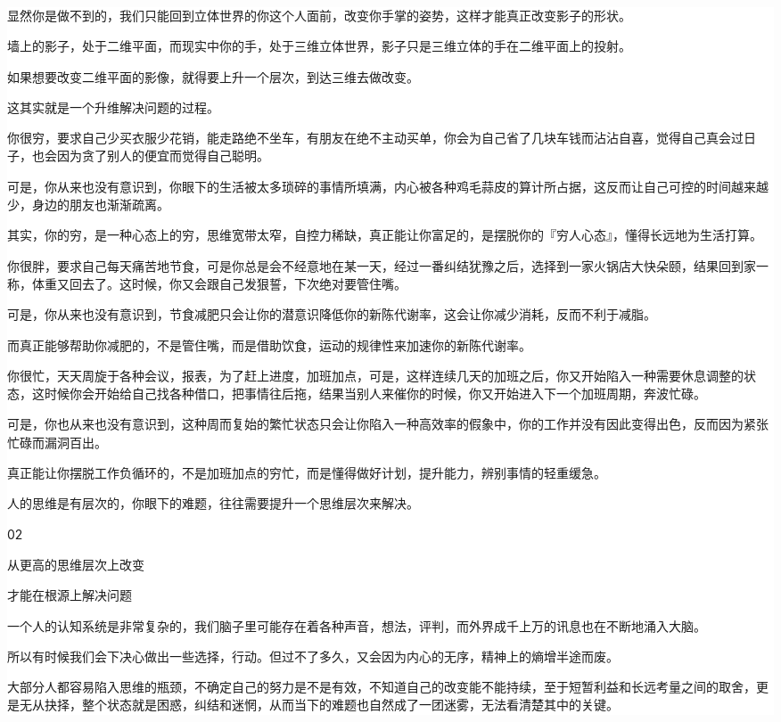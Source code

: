 显然你是做不到的，我们只能回到立体世界的你这个人面前，改变你手掌的姿势，这样才能真正改变影子的形状。

 

墙上的影子，处于二维平面，而现实中你的手，处于三维立体世界，影子只是三维立体的手在二维平面上的投射。

 

如果想要改变二维平面的影像，就得要上升一个层次，到达三维去做改变。

 

这其实就是一个升维解决问题的过程。



你很穷，要求自己少买衣服少花销，能走路绝不坐车，有朋友在绝不主动买单，你会为自己省了几块车钱而沾沾自喜，觉得自己真会过日子，也会因为贪了别人的便宜而觉得自己聪明。

 

可是，你从来也没有意识到，你眼下的生活被太多琐碎的事情所填满，内心被各种鸡毛蒜皮的算计所占据，这反而让自己可控的时间越来越少，身边的朋友也渐渐疏离。

 

其实，你的穷，是一种心态上的穷，思维宽带太窄，自控力稀缺，真正能让你富足的，是摆脱你的『穷人心态』，懂得长远地为生活打算。

 

你很胖，要求自己每天痛苦地节食，可是你总是会不经意地在某一天，经过一番纠结犹豫之后，选择到一家火锅店大快朵颐，结果回到家一称，体重又回去了。这时候，你又会跟自己发狠誓，下次绝对要管住嘴。

 

可是，你从来也没有意识到，节食减肥只会让你的潜意识降低你的新陈代谢率，这会让你减少消耗，反而不利于减脂。



而真正能够帮助你减肥的，不是管住嘴，而是借助饮食，运动的规律性来加速你的新陈代谢率。

 

你很忙，天天周旋于各种会议，报表，为了赶上进度，加班加点，可是，这样连续几天的加班之后，你又开始陷入一种需要休息调整的状态，这时候你会开始给自己找各种借口，把事情往后拖，结果当别人来催你的时候，你又开始进入下一个加班周期，奔波忙碌。

 

可是，你也从来也没有意识到，这种周而复始的繁忙状态只会让你陷入一种高效率的假象中，你的工作并没有因此变得出色，反而因为紧张忙碌而漏洞百出。

 

真正能让你摆脱工作负循环的，不是加班加点的穷忙，而是懂得做好计划，提升能力，辨别事情的轻重缓急。

 

人的思维是有层次的，你眼下的难题，往往需要提升一个思维层次来解决。





02

从更高的思维层次上改变

才能在根源上解决问题



一个人的认知系统是非常复杂的，我们脑子里可能存在着各种声音，想法，评判，而外界成千上万的讯息也在不断地涌入大脑。



所以有时候我们会下决心做出一些选择，行动。但过不了多久，又会因为内心的无序，精神上的熵增半途而废。

 

大部分人都容易陷入思维的瓶颈，不确定自己的努力是不是有效，不知道自己的改变能不能持续，至于短暂利益和长远考量之间的取舍，更是无从抉择，整个状态就是困惑，纠结和迷惘，从而当下的难题也自然成了一团迷雾，无法看清楚其中的关键。
